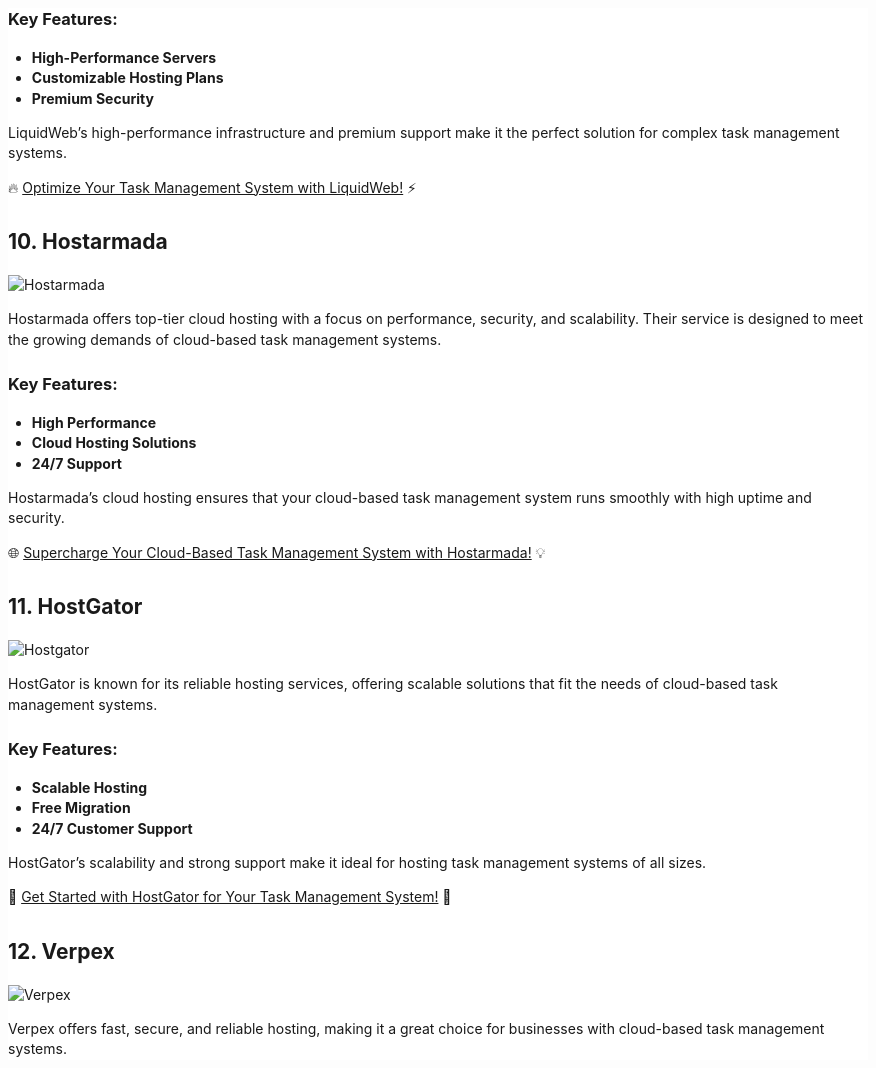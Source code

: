 ### Key Features:
- **High-Performance Servers**
- **Customizable Hosting Plans**
- **Premium Security**

LiquidWeb’s high-performance infrastructure and premium support make it the perfect solution for complex task management systems.

🔥 [Optimize Your Task Management System with LiquidWeb!](https://snipitx.com/liquidweb-jy) ⚡

## 10. Hostarmada

![Hostarmada](https://i.imgur.com/KFbdf3o.jpeg "Hostarmada Hosting")

Hostarmada offers top-tier cloud hosting with a focus on performance, security, and scalability. Their service is designed to meet the growing demands of cloud-based task management systems.

### Key Features:
- **High Performance**
- **Cloud Hosting Solutions**
- **24/7 Support**

Hostarmada’s cloud hosting ensures that your cloud-based task management system runs smoothly with high uptime and security.

🌐 [Supercharge Your Cloud-Based Task Management System with Hostarmada!](https://snipitx.com/hostarmada-jy) 💡

## 11. HostGator

![Hostgator](https://i.imgur.com/BcVkH57.jpeg "Hostgator Hosting")

HostGator is known for its reliable hosting services, offering scalable solutions that fit the needs of cloud-based task management systems.

### Key Features:
- **Scalable Hosting**
- **Free Migration**
- **24/7 Customer Support**

HostGator’s scalability and strong support make it ideal for hosting task management systems of all sizes.

🚀 [Get Started with HostGator for Your Task Management System!](https://snipitx.com/hostgator-jy) 🔑

## 12. Verpex

![Verpex](https://i.imgur.com/6x5LhiS.jpeg "Verpex Hosting")

Verpex offers fast, secure, and reliable hosting, making it a great choice for businesses with cloud-based task management systems.
